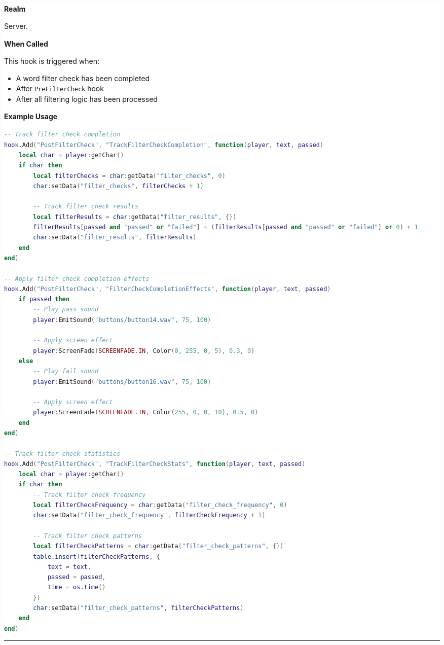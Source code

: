 **Realm**

Server.

**When Called**

This hook is triggered when:
- A word filter check has been completed
- After `PreFilterCheck` hook
- After all filtering logic has been processed

**Example Usage**

```lua
-- Track filter check completion
hook.Add("PostFilterCheck", "TrackFilterCheckCompletion", function(player, text, passed)
    local char = player:getChar()
    if char then
        local filterChecks = char:getData("filter_checks", 0)
        char:setData("filter_checks", filterChecks + 1)
        
        -- Track filter check results
        local filterResults = char:getData("filter_results", {})
        filterResults[passed and "passed" or "failed"] = (filterResults[passed and "passed" or "failed"] or 0) + 1
        char:setData("filter_results", filterResults)
    end
end)

-- Apply filter check completion effects
hook.Add("PostFilterCheck", "FilterCheckCompletionEffects", function(player, text, passed)
    if passed then
        -- Play pass sound
        player:EmitSound("buttons/button14.wav", 75, 100)
        
        -- Apply screen effect
        player:ScreenFade(SCREENFADE.IN, Color(0, 255, 0, 5), 0.3, 0)
    else
        -- Play fail sound
        player:EmitSound("buttons/button16.wav", 75, 100)
        
        -- Apply screen effect
        player:ScreenFade(SCREENFADE.IN, Color(255, 0, 0, 10), 0.5, 0)
    end
end)

-- Track filter check statistics
hook.Add("PostFilterCheck", "TrackFilterCheckStats", function(player, text, passed)
    local char = player:getChar()
    if char then
        -- Track filter check frequency
        local filterCheckFrequency = char:getData("filter_check_frequency", 0)
        char:setData("filter_check_frequency", filterCheckFrequency + 1)
        
        -- Track filter check patterns
        local filterCheckPatterns = char:getData("filter_check_patterns", {})
        table.insert(filterCheckPatterns, {
            text = text,
            passed = passed,
            time = os.time()
        })
        char:setData("filter_check_patterns", filterCheckPatterns)
    end
end)
```

---